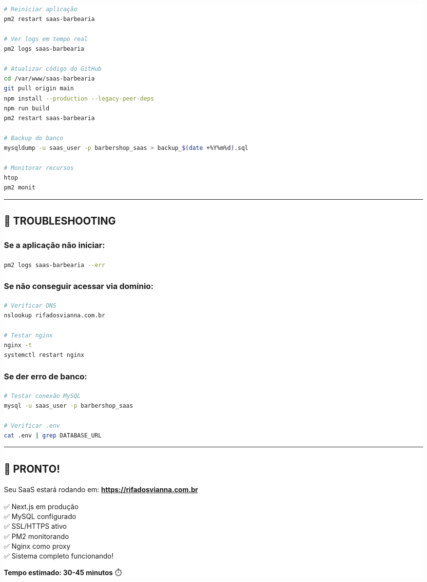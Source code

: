 ```bash
# Reiniciar aplicação
pm2 restart saas-barbearia

# Ver logs em tempo real
pm2 logs saas-barbearia

# Atualizar código do GitHub
cd /var/www/saas-barbearia
git pull origin main
npm install --production --legacy-peer-deps
npm run build
pm2 restart saas-barbearia

# Backup do banco
mysqldump -u saas_user -p barbershop_saas > backup_$(date +%Y%m%d).sql

# Monitorar recursos
htop
pm2 monit
```

---

## 🚨 **TROUBLESHOOTING**

### Se a aplicação não iniciar:
```bash
pm2 logs saas-barbearia --err
```

### Se não conseguir acessar via domínio:
```bash
# Verificar DNS
nslookup rifadosvianna.com.br

# Testar nginx
nginx -t
systemctl restart nginx
```

### Se der erro de banco:
```bash
# Testar conexão MySQL
mysql -u saas_user -p barbershop_saas

# Verificar .env
cat .env | grep DATABASE_URL
```

---

## 🎉 **PRONTO!**

Seu SaaS estará rodando em: **https://rifadosvianna.com.br**

✅ Next.js em produção  
✅ MySQL configurado  
✅ SSL/HTTPS ativo  
✅ PM2 monitorando  
✅ Nginx como proxy  
✅ Sistema completo funcionando!

**Tempo estimado: 30-45 minutos** ⏱️
